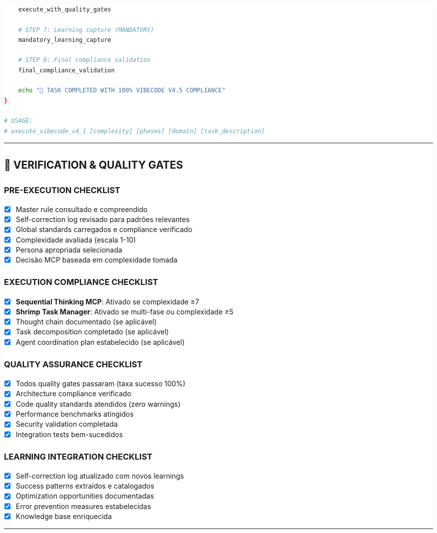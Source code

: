 ```bash
    execute_with_quality_gates

    # STEP 7: Learning capture (MANDATORY)
    mandatory_learning_capture

    # STEP 8: Final compliance validation
    final_compliance_validation

    echo "🎯 TASK COMPLETED WITH 100% VIBECODE V4.5 COMPLIANCE"
}

# USAGE:
# execute_vibecode_v4_1 [complexity] [phases] [domain] [task_description]
```

---

## 🎯 VERIFICATION & QUALITY GATES

### **PRE-EXECUTION CHECKLIST**

- [x] Master rule consultado e compreendido
- [x] Self-correction log revisado para padrões relevantes
- [x] Global standards carregados e compliance verificado
- [x] Complexidade avaliada (escala 1-10)
- [x] Persona apropriada selecionada
- [x] Decisão MCP baseada em complexidade tomada

### **EXECUTION COMPLIANCE CHECKLIST**

- [x] **Sequential Thinking MCP**: Ativado se complexidade ≥7
- [x] **Shrimp Task Manager**: Ativado se multi-fase ou complexidade ≥5
- [x] Thought chain documentado (se aplicável)
- [x] Task decomposition completado (se aplicável)
- [x] Agent coordination plan estabelecido (se aplicável)

### **QUALITY ASSURANCE CHECKLIST**

- [x] Todos quality gates passaram (taxa sucesso 100%)
- [x] Architecture compliance verificado
- [x] Code quality standards atendidos (zero warnings)
- [x] Performance benchmarks atingidos
- [x] Security validation completada
- [x] Integration tests bem-sucedidos

### **LEARNING INTEGRATION CHECKLIST**

- [x] Self-correction log atualizado com novos learnings
- [x] Success patterns extraídos e catalogados
- [x] Optimization opportunities documentadas
- [x] Error prevention measures estabelecidas
- [x] Knowledge base enriquecida

---